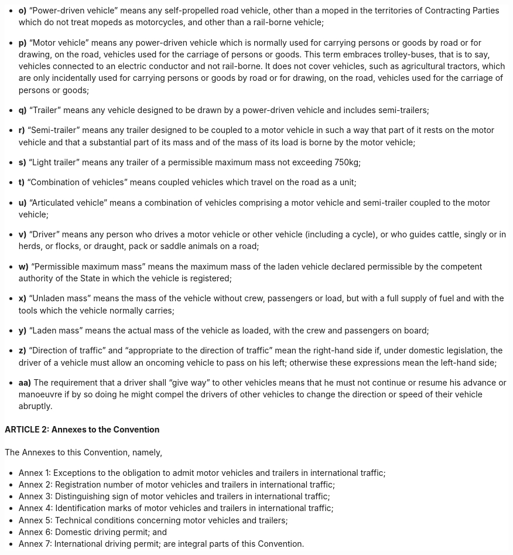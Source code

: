- **o)** “Power-driven vehicle” means any self-propelled road vehicle, other than a moped in the territories of Contracting Parties which do not treat mopeds as motorcycles, and other than a rail-borne vehicle;

- **p)** “Motor vehicle” means any power-driven vehicle which is normally used for carrying persons or goods by road or for drawing, on the road, vehicles used for the carriage of persons or goods. This term embraces trolley-buses, that is to say, vehicles connected to an electric conductor and not rail-borne. It does not cover vehicles, such as agricultural tractors, which are only incidentally used for carrying persons or goods by road or for drawing, on the road, vehicles used for the carriage of persons or goods;

- **q)** “Trailer” means any vehicle designed to be drawn by a power-driven vehicle and includes semi-trailers;

- **r)** “Semi-trailer” means any trailer designed to be coupled to a motor vehicle in such a way that part of it rests on the motor vehicle and that a substantial part of its mass and of the mass of its load is borne by the motor vehicle;

- **s)** “Light trailer” means any trailer of a permissible maximum mass not exceeding 750kg;

- **t)** “Combination of vehicles” means coupled vehicles which travel on the road as a unit;

- **u)** “Articulated vehicle” means a combination of vehicles comprising a motor vehicle and semi-trailer coupled to the motor vehicle;

- **v)** “Driver” means any person who drives a motor vehicle or other vehicle (including a cycle), or who guides cattle, singly or in herds, or flocks, or draught, pack or saddle animals on a road;

- **w)** “Permissible maximum mass” means the maximum mass of the laden vehicle declared permissible by the competent authority of the State in which the vehicle is registered;

- **x)** “Unladen mass” means the mass of the vehicle without crew, passengers or load, but with a full supply of fuel and with the tools which the vehicle normally carries;

- **y)** “Laden mass” means the actual mass of the vehicle as loaded, with the crew and passengers on board;

- **z)**  “Direction of traffic” and “appropriate to the direction of traffic” mean the right-hand side if, under domestic legislation, the driver of a vehicle must allow an oncoming vehicle to pass on his left; otherwise these expressions mean the left-hand side;

- **aa)** The requirement that a driver shall “give way” to other vehicles means that he must not continue or resume his advance or manoeuvre if by so doing he might compel the drivers of other vehicles to change the direction or speed of their vehicle abruptly.

#### ARTICLE 2: Annexes to the Convention

The Annexes to this Convention, namely,

- Annex 1:  Exceptions to the obligation to admit motor vehicles and trailers in international traffic;
- Annex 2: Registration number of motor vehicles and trailers in international traffic;
- Annex 3: Distinguishing sign of motor vehicles and trailers in international traffic;
- Annex 4: Identification marks of motor vehicles and trailers in international traffic;
- Annex 5: Technical conditions concerning motor vehicles and trailers;
- Annex 6: Domestic driving permit; and
- Annex 7: International driving permit;
are integral parts of this Convention.
